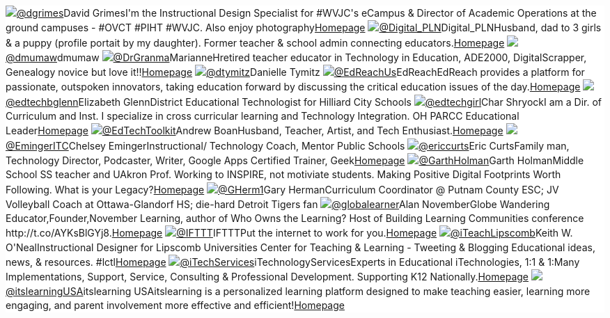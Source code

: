 <tr><td><img src="http://dl.ryancollins.org/blog/avatars/dgrimes.jpg"></td><td><a href="http://twitter.com/dgrimes">@dgrimes</a></td><td>David Grimes</td><td>I'm the Instructional Design Specialist for #WVJC's eCampus & Director of Academic Operations at the ground campuses - #OVCT #PIHT #WVJC. Also enjoy photography</td><td><a href="http://t.co/3nIwQU2t6E">Homepage</a></td></tr>
<tr><td><img src="http://dl.ryancollins.org/blog/avatars/Digital_PLN.jpeg"></td><td><a href="http://twitter.com/Digital_PLN">@Digital_PLN</a></td><td>Digital_PLN</td><td>Husband, dad to 3 girls & a puppy (profile portait by my daughter). Former teacher & school admin connecting educators.</td><td><a href="http://t.co/QyRSxZvk8p">Homepage</a></td></tr>
<tr><td><img src="http://dl.ryancollins.org/blog/avatars/dmumaw.jpg"></td><td><a href="http://twitter.com/dmumaw">@dmumaw</a></td><td>dmumaw</td><td></td><td></td></tr>
<tr><td><img src="http://dl.ryancollins.org/blog/avatars/DrGranma.jpeg"></td><td><a href="http://twitter.com/DrGranma">@DrGranma</a></td><td>MarianneH</td><td>retired teacher educator in Technology in Education, ADE2000, DigitalScrapper, Genealogy novice but love it!!</td><td><a href="http://t.co/FEKAB2eRTQ">Homepage</a></td></tr>
<tr><td><img src="http://dl.ryancollins.org/blog/avatars/dtymitz.jpeg"></td><td><a href="http://twitter.com/dtymitz">@dtymitz</a></td><td>Danielle Tymitz</td><td></td><td></td></tr>
<tr><td><img src="http://dl.ryancollins.org/blog/avatars/EdReachUs.png"></td><td><a href="http://twitter.com/EdReachUs">@EdReachUs</a></td><td>EdReach</td><td>EdReach provides a platform for passionate, outspoken innovators, taking education forward by discussing the critical education issues of the day.</td><td><a href="http://t.co/8XmYNBQ70t">Homepage</a></td></tr>
<tr><td><img src="http://dl.ryancollins.org/blog/avatars/edtechbglenn.png"></td><td><a href="http://twitter.com/edtechbglenn">@edtechbglenn</a></td><td>Elizabeth Glenn</td><td>District Educational Technologist for Hilliard City Schools</td><td></td></tr>
<tr><td><img src="http://dl.ryancollins.org/blog/avatars/edtechgirl.jpeg"></td><td><a href="http://twitter.com/edtechgirl">@edtechgirl</a></td><td>Char Shryock</td><td>I am a Dir. of Curriculum and Inst. I specialize in cross curricular learning and Technology Integration.  OH PARCC Educational Leader</td><td><a href="http://t.co/hGOPstyzY0">Homepage</a></td></tr>
<tr><td><img src="http://dl.ryancollins.org/blog/avatars/EdTechToolkit.jpeg"></td><td><a href="http://twitter.com/EdTechToolkit">@EdTechToolkit</a></td><td>Andrew Boan</td><td>Husband, Teacher, Artist, and Tech Enthusiast.</td><td><a href="http://t.co/6KmotCOdKe">Homepage</a></td></tr>
<tr><td><img src="http://dl.ryancollins.org/blog/avatars/EmingerITC.jpeg"></td><td><a href="http://twitter.com/EmingerITC">@EmingerITC</a></td><td>Chelsey Eminger</td><td>Instructional/ Technology Coach, Mentor Public Schools</td><td></td></tr>
<tr><td><img src="http://dl.ryancollins.org/blog/avatars/ericcurts.jpg"></td><td><a href="http://twitter.com/ericcurts">@ericcurts</a></td><td>Eric Curts</td><td>Family man, Technology Director, Podcaster, Writer, Google Apps Certified Trainer, Geek</td><td><a href="http://t.co/6J39mkxtWP">Homepage</a></td></tr>
<tr><td><img src="http://dl.ryancollins.org/blog/avatars/GarthHolman.jpeg"></td><td><a href="http://twitter.com/GarthHolman">@GarthHolman</a></td><td>Garth Holman</td><td>Middle School SS teacher and UAkron Prof.  Working to INSPIRE, not motiviate students. Making Positive Digital Footprints Worth Following. What is your Legacy?</td><td><a href="http://t.co/XxXCxzduCi">Homepage</a></td></tr>
<tr><td><img src="http://dl.ryancollins.org/blog/avatars/GHerm1.jpeg"></td><td><a href="http://twitter.com/GHerm1">@GHerm1</a></td><td>Gary Herman</td><td>Curriculum Coordinator @ Putnam County ESC;     
JV Volleyball Coach at Ottawa-Glandorf HS; die-hard Detroit Tigers fan</td><td></td></tr>
<tr><td><img src="http://dl.ryancollins.org/blog/avatars/globalearner.jpg"></td><td><a href="http://twitter.com/globalearner">@globalearner</a></td><td>Alan November</td><td>Globe Wandering Educator,Founder,November Learning, author of Who Owns the Learning? Host of Building Learning Communities conference http://t.co/AYKsBlGYj8.</td><td><a href="http://t.co/ZxuLA3zjph">Homepage</a></td></tr>
<tr><td><img src="http://dl.ryancollins.org/blog/avatars/IFTTT.png"></td><td><a href="http://twitter.com/IFTTT">@IFTTT</a></td><td>IFTTT</td><td>Put the internet to work for you.</td><td><a href="http://t.co/2iZ2ZzVgNa">Homepage</a></td></tr>
<tr><td><img src="http://dl.ryancollins.org/blog/avatars/iTeachLipscomb.jpeg"></td><td><a href="http://twitter.com/iTeachLipscomb">@iTeachLipscomb</a></td><td>Keith W. O'Neal</td><td>Instructional Designer for Lipscomb Universities Center for Teaching & Learning - Tweeting & Blogging Educational ideas, news, & resources. #lctl</td><td><a href="http://t.co/7Gs6dPrfkm">Homepage</a></td></tr>
<tr><td><img src="http://dl.ryancollins.org/blog/avatars/iTechServices.jpeg"></td><td><a href="http://twitter.com/iTechServices">@iTechServices</a></td><td>iTechnologyServices</td><td>Experts in Educational iTechnologies, 1:1 & 1:Many Implementations, Support, Service, Consulting & Professional Development. Supporting K12 Nationally.</td><td><a href="http://t.co/QCHFkIHKpF">Homepage</a></td></tr>
<tr><td><img src="http://dl.ryancollins.org/blog/avatars/itslearningUSA.png"></td><td><a href="http://twitter.com/itslearningUSA">@itslearningUSA</a></td><td>itslearning USA</td><td>itslearning is a personalized learning platform designed to make teaching easier, learning more engaging, and parent involvement more effective and efficient!</td><td><a href="http://t.co/JSsHh6ZlvT">Homepage</a></td></tr>